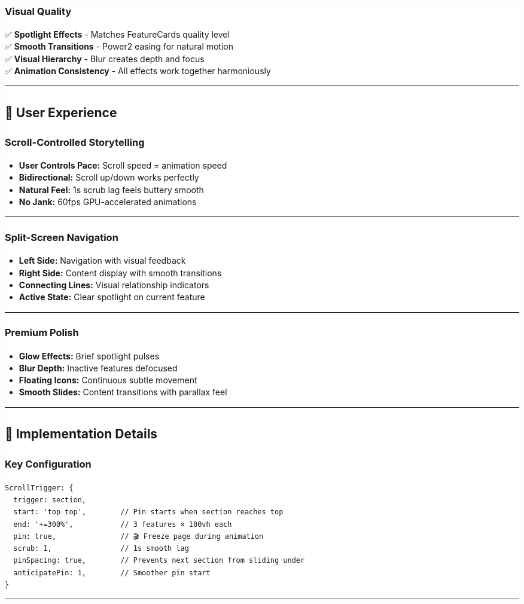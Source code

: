 
### Visual Quality
✅ **Spotlight Effects** - Matches FeatureCards quality level  
✅ **Smooth Transitions** - Power2 easing for natural motion  
✅ **Visual Hierarchy** - Blur creates depth and focus  
✅ **Animation Consistency** - All effects work together harmoniously  

---

## 🎨 User Experience

### Scroll-Controlled Storytelling
- **User Controls Pace:** Scroll speed = animation speed
- **Bidirectional:** Scroll up/down works perfectly
- **Natural Feel:** 1s scrub lag feels buttery smooth
- **No Jank:** 60fps GPU-accelerated animations

---

### Split-Screen Navigation
- **Left Side:** Navigation with visual feedback
- **Right Side:** Content display with smooth transitions
- **Connecting Lines:** Visual relationship indicators
- **Active State:** Clear spotlight on current feature

---

### Premium Polish
- **Glow Effects:** Brief spotlight pulses
- **Blur Depth:** Inactive features defocused
- **Floating Icons:** Continuous subtle movement
- **Smooth Slides:** Content transitions with parallax feel

---

## 📝 Implementation Details

### Key Configuration
```tsx
ScrollTrigger: {
  trigger: section,
  start: 'top top',        // Pin starts when section reaches top
  end: '+=300%',           // 3 features × 100vh each
  pin: true,               // 🎬 Freeze page during animation
  scrub: 1,                // 1s smooth lag
  pinSpacing: true,        // Prevents next section from sliding under
  anticipatePin: 1,        // Smoother pin start
}
```

---